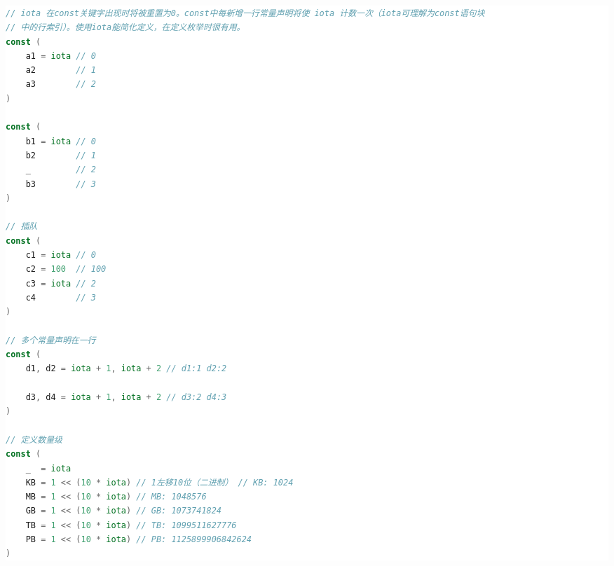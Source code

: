 ```go
// iota 在const关键字出现时将被重置为0。const中每新增一行常量声明将使 iota 计数一次（iota可理解为const语句块
// 中的行索引）。使用iota能简化定义，在定义枚举时很有用。
const (
	a1 = iota // 0
	a2        // 1
	a3        // 2
)

const (
	b1 = iota // 0
	b2        // 1
	_         // 2
	b3        // 3
)

// 插队
const (
	c1 = iota // 0
	c2 = 100  // 100
	c3 = iota // 2
	c4        // 3
)

// 多个常量声明在一行
const (
	d1, d2 = iota + 1, iota + 2 // d1:1 d2:2

	d3, d4 = iota + 1, iota + 2 // d3:2 d4:3
)

// 定义数量级
const (
	_  = iota
	KB = 1 << (10 * iota) // 1左移10位（二进制） // KB: 1024
	MB = 1 << (10 * iota) // MB: 1048576
	GB = 1 << (10 * iota) // GB: 1073741824
	TB = 1 << (10 * iota) // TB: 1099511627776
	PB = 1 << (10 * iota) // PB: 1125899906842624
)
```
